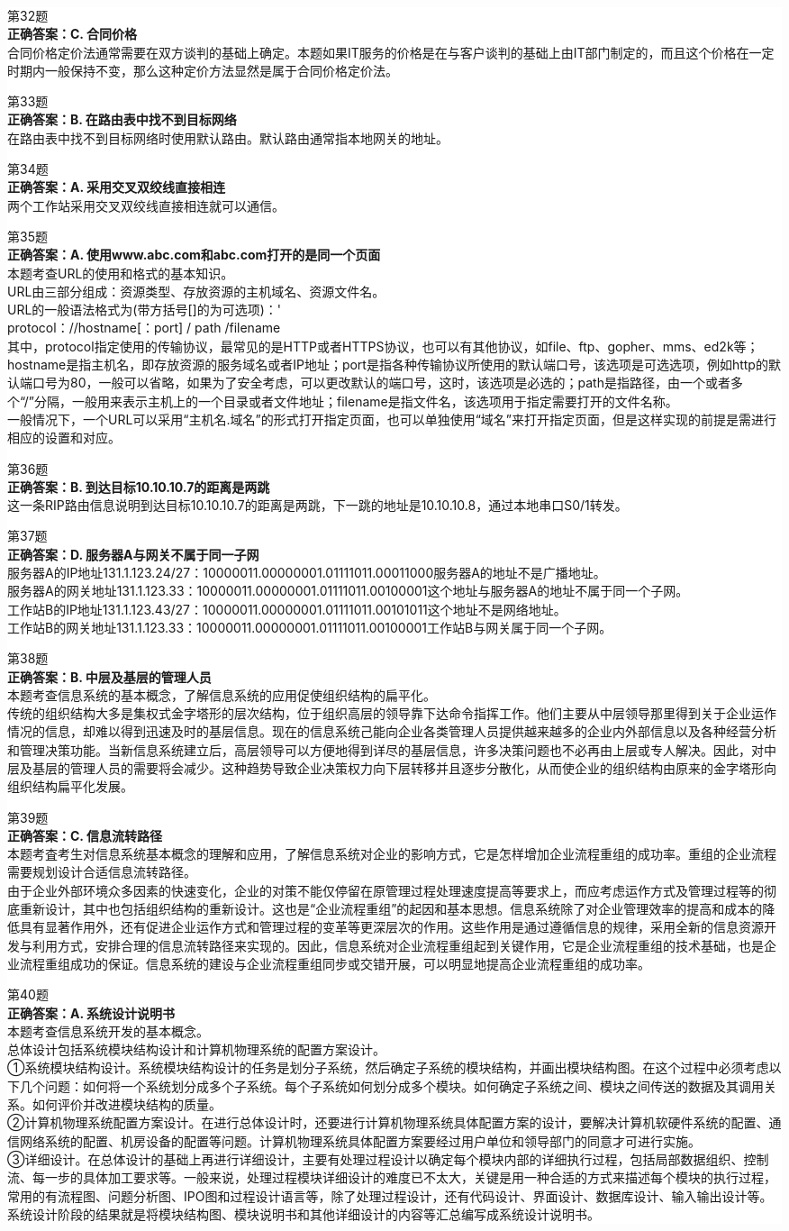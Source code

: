 第32题  
**正确答案：C. 合同价格**  
合同价格定价法通常需要在双方谈判的基础上确定。本题如果IT服务的价格是在与客户谈判的基础上由IT部门制定的，而且这个价格在一定时期内一般保持不变，那么这种定价方法显然是属于合同价格定价法。  
  
第33题  
**正确答案：B. 在路由表中找不到目标网络**  
在路由表中找不到目标网络时使用默认路由。默认路由通常指本地网关的地址。  
  
第34题  
**正确答案：A. 采用交叉双绞线直接相连**  
两个工作站采用交叉双绞线直接相连就可以通信。  
  
第35题  
**正确答案：A. 使用www.abc.com和abc.com打开的是同一个页面**  
本题考查URL的使用和格式的基本知识。  
URL由三部分组成：资源类型、存放资源的主机域名、资源文件名。  
URL的一般语法格式为(带方括号\[\]的为可选项)：'  
protocol：//hostname\[：port\] / path /filename  
其中，protocol指定使用的传输协议，最常见的是HTTP或者HTTPS协议，也可以有其他协议，如file、ftp、gopher、mms、ed2k等；hostname是指主机名，即存放资源的服务域名或者IP地址；port是指各种传输协议所使用的默认端口号，该选项是可选选项，例如http的默认端口号为80，一般可以省略，如果为了安全考虑，可以更改默认的端口号，这时，该选项是必选的；path是指路径，由一个或者多个“/”分隔，一般用来表示主机上的一个目录或者文件地址；filename是指文件名，该选项用于指定需要打开的文件名称。  
一般情况下，一个URL可以采用“主机名.域名”的形式打开指定页面，也可以单独使用“域名”来打开指定页面，但是这样实现的前提是需进行相应的设置和对应。  
  
第36题  
**正确答案：B. 到达目标10.10.10.7的距离是两跳**  
这一条RIP路由信息说明到达目标10.10.10.7的距离是两跳，下一跳的地址是10.10.10.8，通过本地串口S0/1转发。  
  
第37题  
**正确答案：D. 服务器A与网关不属于同一子网**  
服务器A的IP地址131.1.123.24/27：10000011.00000001.01111011.00011000服务器A的地址不是广播地址。  
服务器A的网关地址131.1.123.33：10000011.00000001.01111011.00100001这个地址与服务器A的地址不属于同一个子网。  
工作站B的IP地址131.1.123.43/27：10000011.00000001.01111011.00101011这个地址不是网络地址。  
工作站B的网关地址131.1.123.33：10000011.00000001.01111011.00100001工作站B与网关属于同一个子网。  
  
第38题  
**正确答案：B. 中层及基层的管理人员**  
本题考查信息系统的基本概念，了解信息系统的应用促使组织结构的扁平化。  
传统的组织结构大多是集权式金字塔形的层次结构，位于组织高层的领导靠下达命令指挥工作。他们主要从中层领导那里得到关于企业运作情况的信息，却难以得到迅速及时的基层信息。现在的信息系统己能向企业各类管理人员提供越来越多的企业内外部信息以及各种经营分析和管理决策功能。当新信息系统建立后，高层领导可以方便地得到详尽的基层信息，许多决策问题也不必再由上层或专人解决。因此，对中层及基层的管理人员的需要将会减少。这种趋势导致企业决策权力向下层转移并且逐步分散化，从而使企业的组织结构由原来的金字塔形向组织结构扁平化发展。  
  
第39题  
**正确答案：C. 信息流转路径**  
本题考査考生对信息系统基本概念的理解和应用，了解信息系统对企业的影响方式，它是怎样增加企业流程重组的成功率。重组的企业流程需要规划设计合适信息流转路径。  
由于企业外部环境众多因素的快速变化，企业的对策不能仅停留在原管理过程处理速度提高等要求上，而应考虑运作方式及管理过程等的彻底重新设计，其中也包括组织结构的重新设计。这也是“企业流程重组”的起因和基本思想。信息系统除了对企业管理效率的提高和成本的降低具有显著作用外，还有促进企业运作方式和管理过程的变革等更深层次的作用。这些作用是通过遵循信息的规律，采用全新的信息资源开发与利用方式，安排合理的信息流转路径来实现的。因此，信息系统对企业流程重组起到关键作用，它是企业流程重组的技术基础，也是企业流程重组成功的保证。信息系统的建设与企业流程重组同步或交错开展，可以明显地提高企业流程重组的成功率。  
  
第40题  
**正确答案：A. 系统设计说明书**  
本题考查信息系统开发的基本概念。  
总体设计包括系统模块结构设计和计算机物理系统的配置方案设计。  
①系统模块结构设计。系统模块结构设计的任务是划分子系统，然后确定子系统的模块结构，并画出模块结构图。在这个过程中必须考虑以下几个问题：如何将一个系统划分成多个子系统。每个子系统如何划分成多个模块。如何确定子系统之间、模块之间传送的数据及其调用关系。如何评价并改进模块结构的质量。  
②计算机物理系统配置方案设计。在进行总体设计时，还要进行计算机物理系统具体配置方案的设计，要解决计算机软硬件系统的配置、通信网络系统的配置、机房设备的配置等问题。计算机物理系统具体配置方案要经过用户单位和领导部门的同意才可进行实施。  
③详细设计。在总体设计的基础上再进行详细设计，主要有处理过程设计以确定每个模块内部的详细执行过程，包括局部数据组织、控制流、每一步的具体加工要求等。一般来说，处理过程模块详细设计的难度已不太大，关键是用一种合适的方式来描述每个模块的执行过程，常用的有流程图、问题分析图、IPO图和过程设计语言等，除了处理过程设计，还有代码设计、界面设计、数据库设计、输入输出设计等。  
系统设计阶段的结果就是将模块结构图、模块说明书和其他详细设计的内容等汇总编写成系统设计说明书。  
  

[2b857ddb74db42b5bc5b952cd98310ba.jpg]: https://www.xkxxkx.cn/file/exam/software/信息系统管理工程师/综合知识/第15题/2b857ddb74db42b5bc5b952cd98310ba.jpg
[f56cfadea04f4885a3280958a2a0a3ab.jpg]: https://www.xkxxkx.cn/file/exam/software/信息系统管理工程师/综合知识/第20题/f56cfadea04f4885a3280958a2a0a3ab.jpg
[f2db0256e2d34aa79ad2c2c18a995cba.jpg]: https://www.xkxxkx.cn/file/exam/software/信息系统管理工程师/综合知识/第36题/f2db0256e2d34aa79ad2c2c18a995cba.jpg
[93bc67300bce46aeaf0ab6e56a91eb49.jpg]: https://www.xkxxkx.cn/file/exam/software/信息系统管理工程师/综合知识/第37题/93bc67300bce46aeaf0ab6e56a91eb49.jpg
[0cd2644ed7624a9dbf00532933055efd.jpg]: https://www.xkxxkx.cn/file/exam/software/信息系统管理工程师/综合知识/第10题/0cd2644ed7624a9dbf00532933055efd.jpg
[9fc45c3831e44c0385a1921d996e1092.jpg]: https://www.xkxxkx.cn/file/exam/software/信息系统管理工程师/综合知识/第48题/9fc45c3831e44c0385a1921d996e1092.jpg